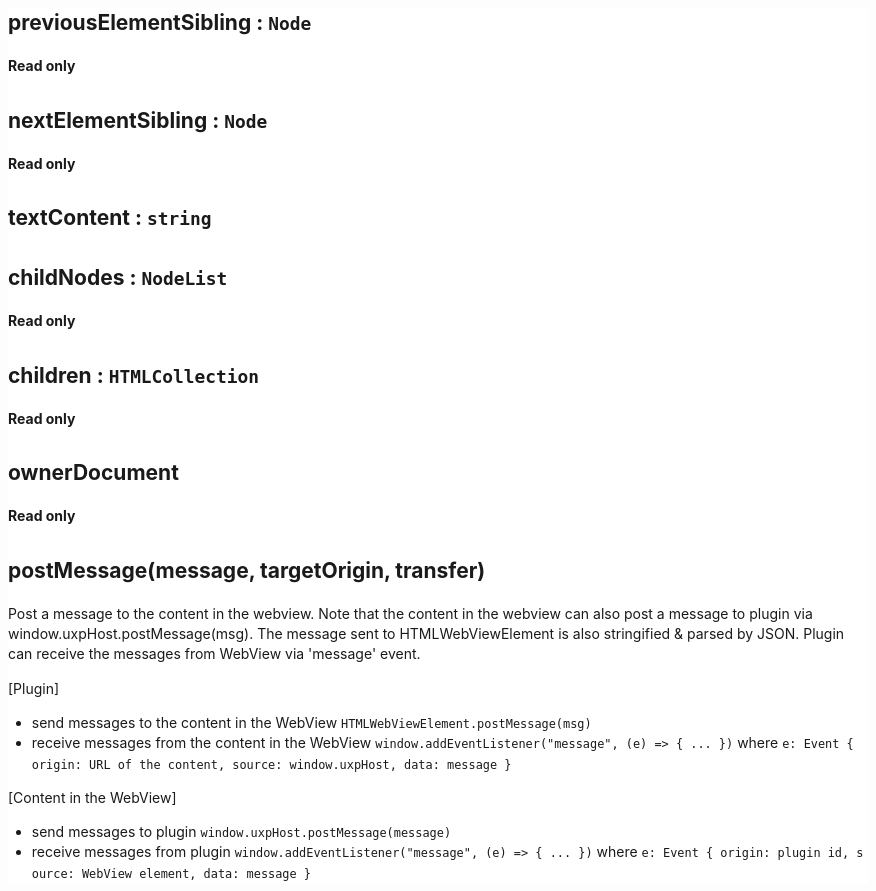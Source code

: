 
<a name="node-previouselementsibling" id="node-previouselementsibling"></a>

## previousElementSibling : `Node`
**Read only**


<a name="node-nextelementsibling" id="node-nextelementsibling"></a>

## nextElementSibling : `Node`
**Read only**


<a name="node-textcontent" id="node-textcontent"></a>

## textContent : `string`


<a name="node-childnodes" id="node-childnodes"></a>

## childNodes : `NodeList`
**Read only**


<a name="node-children" id="node-children"></a>

## children : `HTMLCollection`
**Read only**


<a name="node-ownerdocument" id="node-ownerdocument"></a>

## ownerDocument
**Read only**


<a name="htmlwebviewelement-postmessage" id="htmlwebviewelement-postmessage"></a>

## postMessage(message, targetOrigin, transfer)
Post a message to the content in the webview.
Note that the content in the webview can also post a message to plugin via window.uxpHost.postMessage(msg).
The message sent to HTMLWebViewElement is also stringified & parsed by JSON.
Plugin can receive the messages from WebView via 'message' event.

[Plugin]
- send messages to the content in the WebView `HTMLWebViewElement.postMessage(msg)`
- receive messages from the content in the WebView `window.addEventListener("message", (e) => { ... })`
  where `e: Event { origin: URL of the content, source: window.uxpHost, data: message }`

[Content in the WebView]
- send messages to plugin `window.uxpHost.postMessage(message)`
- receive messages from plugin `window.addEventListener("message", (e) => { ... })` where `e: Event { origin: plugin id, source: WebView element, data: message }`
